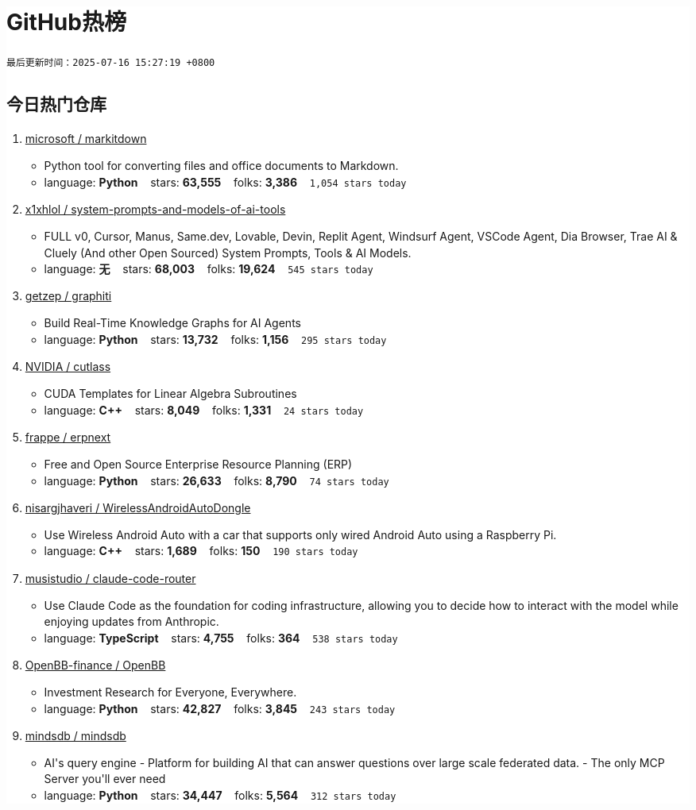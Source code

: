# GitHub热榜

`最后更新时间：2025-07-16 15:27:19 +0800`

## 今日热门仓库

1. [microsoft / markitdown](https://github.com/microsoft/markitdown)
    - Python tool for converting files and office documents to Markdown.
    - language: **Python** &nbsp;&nbsp; stars: **63,555** &nbsp;&nbsp; folks: **3,386**  &nbsp;&nbsp; `1,054 stars today`

1. [x1xhlol / system-prompts-and-models-of-ai-tools](https://github.com/x1xhlol/system-prompts-and-models-of-ai-tools)
    - FULL v0, Cursor, Manus, Same.dev, Lovable, Devin, Replit Agent, Windsurf Agent, VSCode Agent, Dia Browser, Trae AI & Cluely (And other Open Sourced) System Prompts, Tools & AI Models.
    - language: **无** &nbsp;&nbsp; stars: **68,003** &nbsp;&nbsp; folks: **19,624**  &nbsp;&nbsp; `545 stars today`

1. [getzep / graphiti](https://github.com/getzep/graphiti)
    - Build Real-Time Knowledge Graphs for AI Agents
    - language: **Python** &nbsp;&nbsp; stars: **13,732** &nbsp;&nbsp; folks: **1,156**  &nbsp;&nbsp; `295 stars today`

1. [NVIDIA / cutlass](https://github.com/NVIDIA/cutlass)
    - CUDA Templates for Linear Algebra Subroutines
    - language: **C++** &nbsp;&nbsp; stars: **8,049** &nbsp;&nbsp; folks: **1,331**  &nbsp;&nbsp; `24 stars today`

1. [frappe / erpnext](https://github.com/frappe/erpnext)
    - Free and Open Source Enterprise Resource Planning (ERP)
    - language: **Python** &nbsp;&nbsp; stars: **26,633** &nbsp;&nbsp; folks: **8,790**  &nbsp;&nbsp; `74 stars today`

1. [nisargjhaveri / WirelessAndroidAutoDongle](https://github.com/nisargjhaveri/WirelessAndroidAutoDongle)
    - Use Wireless Android Auto with a car that supports only wired Android Auto using a Raspberry Pi.
    - language: **C++** &nbsp;&nbsp; stars: **1,689** &nbsp;&nbsp; folks: **150**  &nbsp;&nbsp; `190 stars today`

1. [musistudio / claude-code-router](https://github.com/musistudio/claude-code-router)
    - Use Claude Code as the foundation for coding infrastructure, allowing you to decide how to interact with the model while enjoying updates from Anthropic.
    - language: **TypeScript** &nbsp;&nbsp; stars: **4,755** &nbsp;&nbsp; folks: **364**  &nbsp;&nbsp; `538 stars today`

1. [OpenBB-finance / OpenBB](https://github.com/OpenBB-finance/OpenBB)
    - Investment Research for Everyone, Everywhere.
    - language: **Python** &nbsp;&nbsp; stars: **42,827** &nbsp;&nbsp; folks: **3,845**  &nbsp;&nbsp; `243 stars today`

1. [mindsdb / mindsdb](https://github.com/mindsdb/mindsdb)
    - AI's query engine - Platform for building AI that can answer questions over large scale federated data. - The only MCP Server you'll ever need
    - language: **Python** &nbsp;&nbsp; stars: **34,447** &nbsp;&nbsp; folks: **5,564**  &nbsp;&nbsp; `312 stars today`
